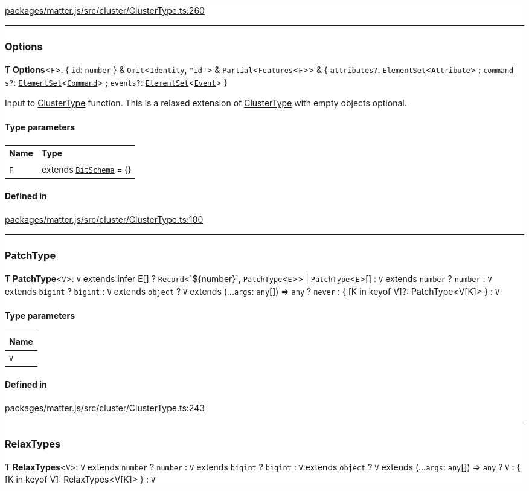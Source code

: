 [packages/matter.js/src/cluster/ClusterType.ts:260](https://github.com/project-chip/matter.js/blob/6d3b6a5d957d88a9231d6ecab4bb41f8133112be/packages/matter.js/src/cluster/ClusterType.ts#L260)

___

### Options

Ƭ **Options**\<`F`\>: \{ `id`: `number`  } & `Omit`\<[`Identity`](../interfaces/cluster_export.ClusterType.Identity.md), ``"id"``\> & `Partial`\<[`Features`](../interfaces/cluster_export.ClusterType.Features.md)\<`F`\>\> & \{ `attributes?`: [`ElementSet`](cluster_export.ClusterType.md#elementset)\<[`Attribute`](cluster_export.ClusterType.md#attribute)\> ; `commands?`: [`ElementSet`](cluster_export.ClusterType.md#elementset)\<[`Command`](cluster_export.ClusterType.md#command)\> ; `events?`: [`ElementSet`](cluster_export.ClusterType.md#elementset)\<[`Event`](cluster_export.ClusterType.md#event)\>  }

Input to [ClusterType](cluster_export.md#clustertype) function.  This is a relaxed extension of
[ClusterType](cluster_export.md#clustertype) with empty objects optional.

#### Type parameters

| Name | Type |
| :------ | :------ |
| `F` | extends [`BitSchema`](schema_export.md#bitschema) = {} |

#### Defined in

[packages/matter.js/src/cluster/ClusterType.ts:100](https://github.com/project-chip/matter.js/blob/6d3b6a5d957d88a9231d6ecab4bb41f8133112be/packages/matter.js/src/cluster/ClusterType.ts#L100)

___

### PatchType

Ƭ **PatchType**\<`V`\>: `V` extends infer E[] ? `Record`\<\`$\{number}\`, [`PatchType`](cluster_export.ClusterType.md#patchtype)\<`E`\>\> \| [`PatchType`](cluster_export.ClusterType.md#patchtype)\<`E`\>[] : `V` extends `number` ? `number` : `V` extends `bigint` ? `bigint` : `V` extends `object` ? `V` extends (...`args`: `any`[]) => `any` ? `never` : \{ [K in keyof V]?: PatchType\<V[K]\> } : `V`

#### Type parameters

| Name |
| :------ |
| `V` |

#### Defined in

[packages/matter.js/src/cluster/ClusterType.ts:243](https://github.com/project-chip/matter.js/blob/6d3b6a5d957d88a9231d6ecab4bb41f8133112be/packages/matter.js/src/cluster/ClusterType.ts#L243)

___

### RelaxTypes

Ƭ **RelaxTypes**\<`V`\>: `V` extends `number` ? `number` : `V` extends `bigint` ? `bigint` : `V` extends `object` ? `V` extends (...`args`: `any`[]) => `any` ? `V` : \{ [K in keyof V]: RelaxTypes\<V[K]\> } : `V`
